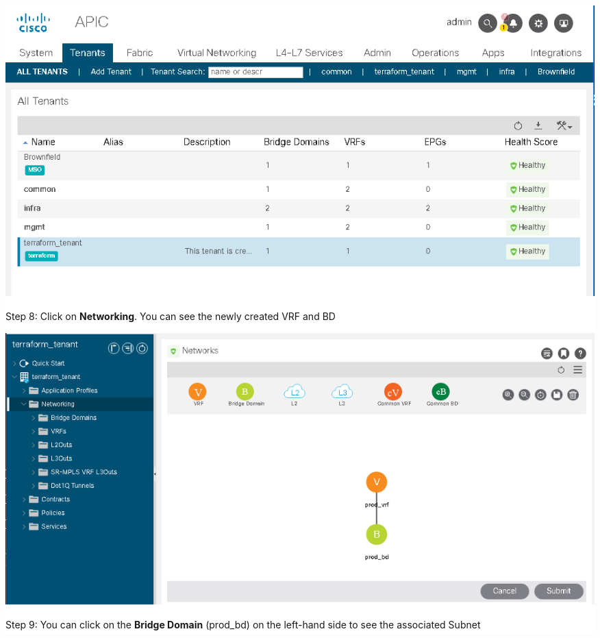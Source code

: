 ![](imgs/imgs_2/terraform_tenant_2.png)

Step 8: Click on **Networking**. You can see the newly created VRF and BD

![](imgs/imgs_2/vrf_bd.png)

Step 9: You can click on the **Bridge Domain** (prod_bd) on the left-hand side to see the associated Subnet
